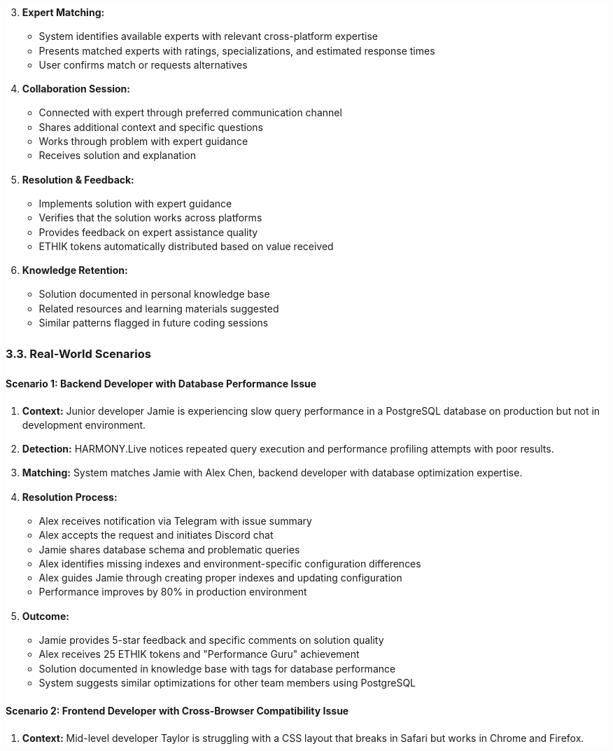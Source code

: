 3. **Expert Matching:**
   * System identifies available experts with relevant cross-platform expertise
   * Presents matched experts with ratings, specializations, and estimated response times
   * User confirms match or requests alternatives

4. **Collaboration Session:**
   * Connected with expert through preferred communication channel
   * Shares additional context and specific questions
   * Works through problem with expert guidance
   * Receives solution and explanation

5. **Resolution & Feedback:**
   * Implements solution with expert guidance
   * Verifies that the solution works across platforms
   * Provides feedback on expert assistance quality
   * ETHIK tokens automatically distributed based on value received

6. **Knowledge Retention:**
   * Solution documented in personal knowledge base
   * Related resources and learning materials suggested
   * Similar patterns flagged in future coding sessions

### 3.3. Real-World Scenarios

#### Scenario 1: Backend Developer with Database Performance Issue

1. **Context:** Junior developer Jamie is experiencing slow query performance in a PostgreSQL database on production but not in development environment.

2. **Detection:** HARMONY.Live notices repeated query execution and performance profiling attempts with poor results.

3. **Matching:** System matches Jamie with Alex Chen, backend developer with database optimization expertise.

4. **Resolution Process:**
   * Alex receives notification via Telegram with issue summary
   * Alex accepts the request and initiates Discord chat
   * Jamie shares database schema and problematic queries
   * Alex identifies missing indexes and environment-specific configuration differences
   * Alex guides Jamie through creating proper indexes and updating configuration
   * Performance improves by 80% in production environment

5. **Outcome:**
   * Jamie provides 5-star feedback and specific comments on solution quality
   * Alex receives 25 ETHIK tokens and "Performance Guru" achievement
   * Solution documented in knowledge base with tags for database performance
   * System suggests similar optimizations for other team members using PostgreSQL

#### Scenario 2: Frontend Developer with Cross-Browser Compatibility Issue

1. **Context:** Mid-level developer Taylor is struggling with a CSS layout that breaks in Safari but works in Chrome and Firefox.
